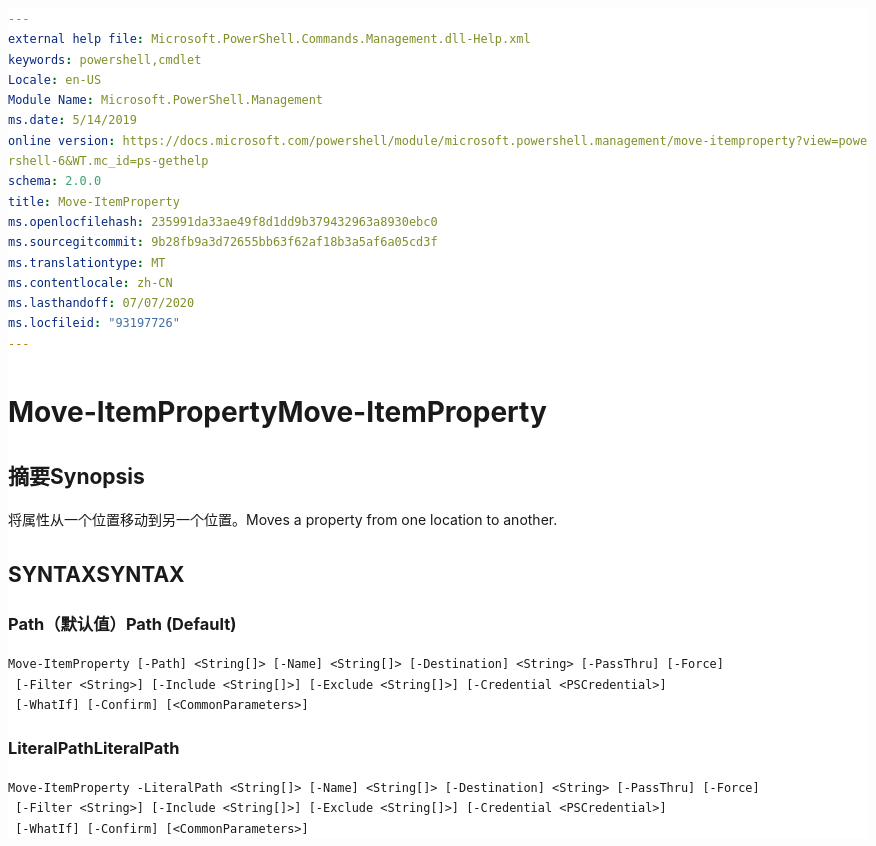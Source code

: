 ```yaml
---
external help file: Microsoft.PowerShell.Commands.Management.dll-Help.xml
keywords: powershell,cmdlet
Locale: en-US
Module Name: Microsoft.PowerShell.Management
ms.date: 5/14/2019
online version: https://docs.microsoft.com/powershell/module/microsoft.powershell.management/move-itemproperty?view=powershell-6&WT.mc_id=ps-gethelp
schema: 2.0.0
title: Move-ItemProperty
ms.openlocfilehash: 235991da33ae49f8d1dd9b379432963a8930ebc0
ms.sourcegitcommit: 9b28fb9a3d72655bb63f62af18b3a5af6a05cd3f
ms.translationtype: MT
ms.contentlocale: zh-CN
ms.lasthandoff: 07/07/2020
ms.locfileid: "93197726"
---
```

# <span data-ttu-id="2f9d8-103">Move-ItemProperty</span><span class="sxs-lookup"><span data-stu-id="2f9d8-103">Move-ItemProperty</span></span>

## <span data-ttu-id="2f9d8-104">摘要</span><span class="sxs-lookup"><span data-stu-id="2f9d8-104">Synopsis</span></span>
<span data-ttu-id="2f9d8-105">将属性从一个位置移动到另一个位置。</span><span class="sxs-lookup"><span data-stu-id="2f9d8-105">Moves a property from one location to another.</span></span>

## <span data-ttu-id="2f9d8-106">SYNTAX</span><span class="sxs-lookup"><span data-stu-id="2f9d8-106">SYNTAX</span></span>

### <span data-ttu-id="2f9d8-107">Path（默认值）</span><span class="sxs-lookup"><span data-stu-id="2f9d8-107">Path (Default)</span></span>

```
Move-ItemProperty [-Path] <String[]> [-Name] <String[]> [-Destination] <String> [-PassThru] [-Force]
 [-Filter <String>] [-Include <String[]>] [-Exclude <String[]>] [-Credential <PSCredential>]
 [-WhatIf] [-Confirm] [<CommonParameters>]
```

### <span data-ttu-id="2f9d8-108">LiteralPath</span><span class="sxs-lookup"><span data-stu-id="2f9d8-108">LiteralPath</span></span>

```
Move-ItemProperty -LiteralPath <String[]> [-Name] <String[]> [-Destination] <String> [-PassThru] [-Force]
 [-Filter <String>] [-Include <String[]>] [-Exclude <String[]>] [-Credential <PSCredential>]
 [-WhatIf] [-Confirm] [<CommonParameters>]
```

